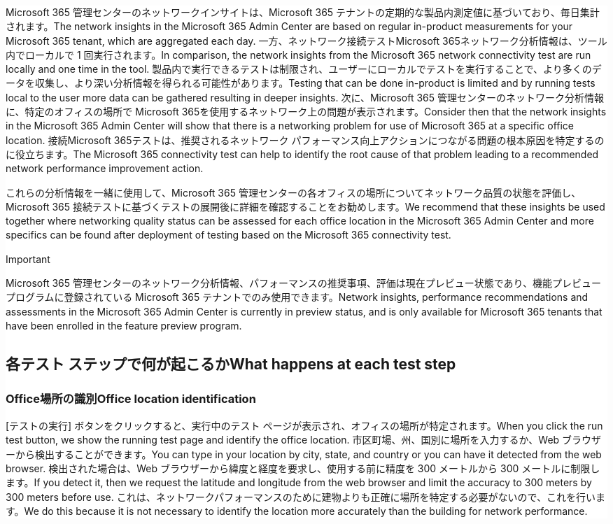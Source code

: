 <span data-ttu-id="f042d-109">Microsoft 365 管理センターのネットワークインサイトは、Microsoft 365 テナントの定期的な製品内測定値に基づいており、毎日集計されます。</span><span class="sxs-lookup"><span data-stu-id="f042d-109">The network insights in the Microsoft 365 Admin Center are based on regular in-product measurements for your Microsoft 365 tenant, which are aggregated each day.</span></span> <span data-ttu-id="f042d-110">一方、ネットワーク接続テストMicrosoft 365ネットワーク分析情報は、ツール内でローカルで 1 回実行されます。</span><span class="sxs-lookup"><span data-stu-id="f042d-110">In comparison, the network insights from the Microsoft 365 network connectivity test are run locally and one time in the tool.</span></span> <span data-ttu-id="f042d-111">製品内で実行できるテストは制限され、ユーザーにローカルでテストを実行することで、より多くのデータを収集し、より深い分析情報を得られる可能性があります。</span><span class="sxs-lookup"><span data-stu-id="f042d-111">Testing that can be done in-product is limited and by running tests local to the user more data can be gathered resulting in deeper insights.</span></span> <span data-ttu-id="f042d-112">次に、Microsoft 365 管理センターのネットワーク分析情報に、特定のオフィスの場所で Microsoft 365を使用するネットワーク上の問題が表示されます。</span><span class="sxs-lookup"><span data-stu-id="f042d-112">Consider then that the network insights in the Microsoft 365 Admin Center will show that there is a networking problem for use of Microsoft 365 at a specific office location.</span></span> <span data-ttu-id="f042d-113">接続Microsoft 365テストは、推奨されるネットワーク パフォーマンス向上アクションにつながる問題の根本原因を特定するのに役立ちます。</span><span class="sxs-lookup"><span data-stu-id="f042d-113">The Microsoft 365 connectivity test can help to identify the root cause of that problem leading to a recommended network performance improvement action.</span></span>

<span data-ttu-id="f042d-114">これらの分析情報を一緒に使用して、Microsoft 365 管理センターの各オフィスの場所についてネットワーク品質の状態を評価し、Microsoft 365 接続テストに基づくテストの展開後に詳細を確認することをお勧めします。</span><span class="sxs-lookup"><span data-stu-id="f042d-114">We recommend that these insights be used together where networking quality status can be assessed for each office location in the Microsoft 365 Admin Center and more specifics can be found after deployment of testing based on the Microsoft 365 connectivity test.</span></span>

>[!IMPORTANT]
><span data-ttu-id="f042d-115">Microsoft 365 管理センターのネットワーク分析情報、パフォーマンスの推奨事項、評価は現在プレビュー状態であり、機能プレビュー プログラムに登録されている Microsoft 365 テナントでのみ使用できます。</span><span class="sxs-lookup"><span data-stu-id="f042d-115">Network insights, performance recommendations and assessments in the Microsoft 365 Admin Center is currently in preview status, and is only available for Microsoft 365 tenants that have been enrolled in the feature preview program.</span></span>

## <a name="what-happens-at-each-test-step"></a><span data-ttu-id="f042d-116">各テスト ステップで何が起こるか</span><span class="sxs-lookup"><span data-stu-id="f042d-116">What happens at each test step</span></span>

### <a name="office-location-identification"></a><span data-ttu-id="f042d-117">Office場所の識別</span><span class="sxs-lookup"><span data-stu-id="f042d-117">Office location identification</span></span>

<span data-ttu-id="f042d-118">[テストの実行] ボタンをクリックすると、実行中のテスト ページが表示され、オフィスの場所が特定されます。</span><span class="sxs-lookup"><span data-stu-id="f042d-118">When you click the run test button, we show the running test page and identify the office location.</span></span> <span data-ttu-id="f042d-119">市区町場、州、国別に場所を入力するか、Web ブラウザーから検出することができます。</span><span class="sxs-lookup"><span data-stu-id="f042d-119">You can type in your location by city, state, and country or you can have it detected from the web browser.</span></span> <span data-ttu-id="f042d-120">検出された場合は、Web ブラウザーから緯度と経度を要求し、使用する前に精度を 300 メートルから 300 メートルに制限します。</span><span class="sxs-lookup"><span data-stu-id="f042d-120">If you detect it, then we request the latitude and longitude from the web browser and limit the accuracy to 300 meters by 300 meters before use.</span></span> <span data-ttu-id="f042d-121">これは、ネットワークパフォーマンスのために建物よりも正確に場所を特定する必要がないので、これを行います。</span><span class="sxs-lookup"><span data-stu-id="f042d-121">We do this because it is not necessary to identify the location more accurately than the building for network performance.</span></span> 
